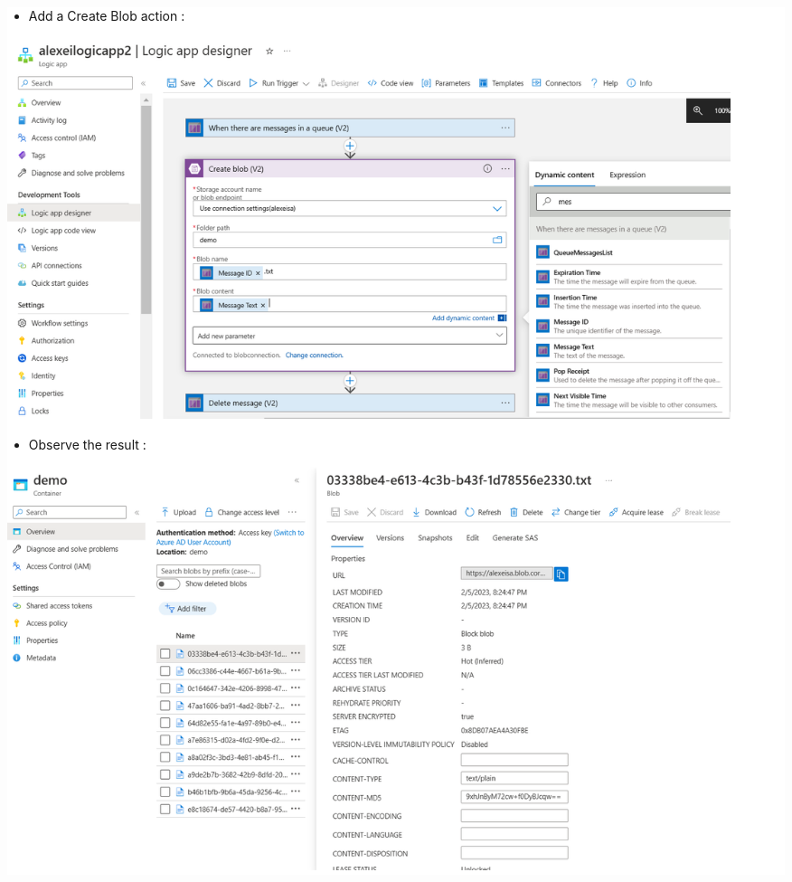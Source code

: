 - Add a Create Blob action :
<img src="/pictures/logic_app_two7.png" title="logic app two"  width="800">

- Observe the result :
<img src="/pictures/logic_app_two8.png" title="logic app two"  width="800">

